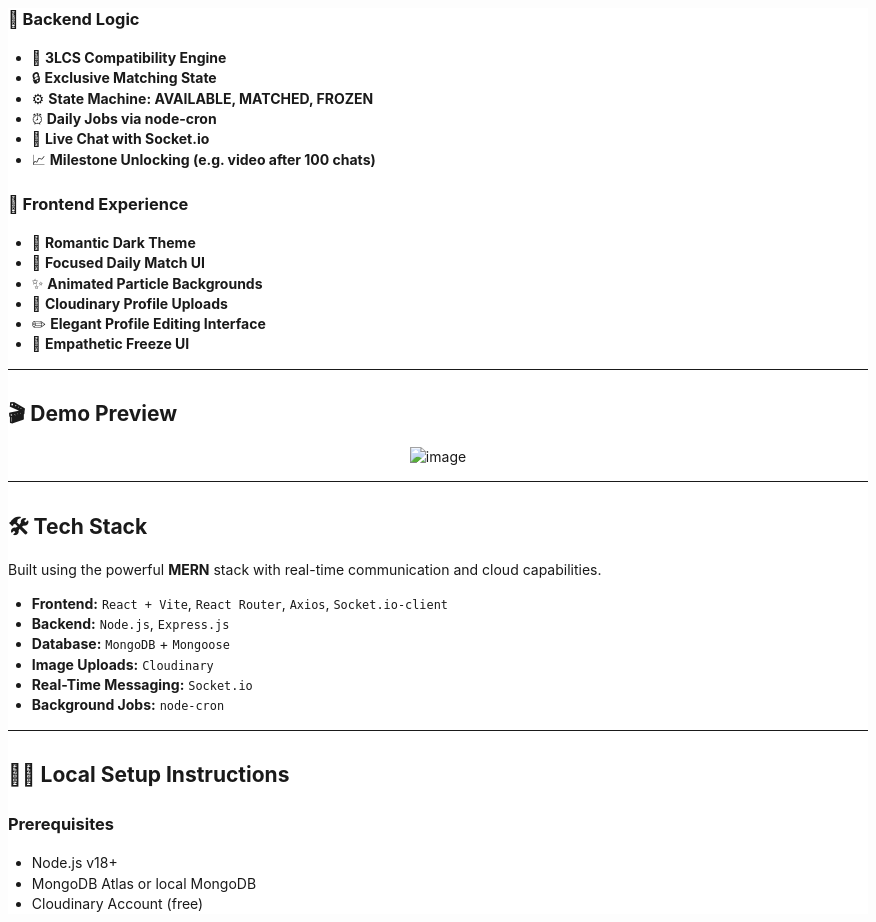 ### 🔧 Backend Logic
- 🧠 **3LCS Compatibility Engine**  
- 🔒 **Exclusive Matching State**  
- ⚙️ **State Machine: AVAILABLE, MATCHED, FROZEN**  
- ⏰ **Daily Jobs via node-cron**  
- 💬 **Live Chat with Socket.io**  
- 📈 **Milestone Unlocking (e.g. video after 100 chats)**

</td>
<td valign="top" width="50%">

### 💖 Frontend Experience
- 🌌 **Romantic Dark Theme**  
- 🎯 **Focused Daily Match UI**  
- ✨ **Animated Particle Backgrounds**  
- 📸 **Cloudinary Profile Uploads**  
- ✏️ **Elegant Profile Editing Interface**  
- 🧊 **Empathetic Freeze UI**

</td>
</tr>
</table>

---

## 🎬 Demo Preview

<div align="center">


<img width="1917" height="945" alt="image" src="https://github.com/user-attachments/assets/b0200004-ab79-4dbf-8c81-875cf0f784b7" />


</div>

---

## 🛠️ Tech Stack

Built using the powerful **MERN** stack with real-time communication and cloud capabilities.

- **Frontend:** `React + Vite`, `React Router`, `Axios`, `Socket.io-client`  
- **Backend:** `Node.js`, `Express.js`  
- **Database:** `MongoDB` + `Mongoose`  
- **Image Uploads:** `Cloudinary`  
- **Real-Time Messaging:** `Socket.io`  
- **Background Jobs:** `node-cron`

---

## 🧑‍💻 Local Setup Instructions

### Prerequisites
- Node.js v18+
- MongoDB Atlas or local MongoDB
- Cloudinary Account (free)
